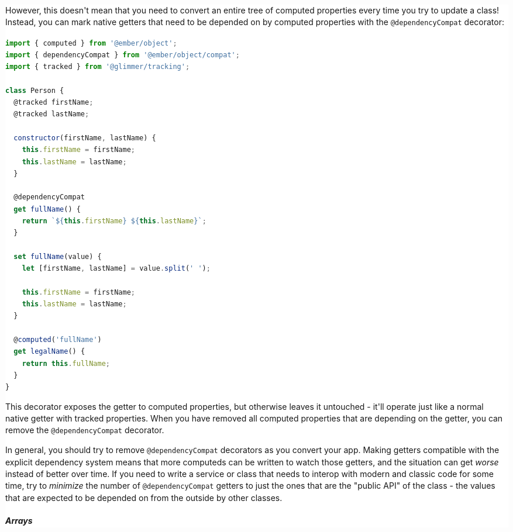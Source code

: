 However, this doesn't mean that you need to convert an entire tree of computed
properties every time you try to update a class! Instead, you can mark native
getters that need to be depended on by computed properties with the `@dependencyCompat`
decorator:

```js
import { computed } from '@ember/object';
import { dependencyCompat } from '@ember/object/compat';
import { tracked } from '@glimmer/tracking';

class Person {
  @tracked firstName;
  @tracked lastName;

  constructor(firstName, lastName) {
    this.firstName = firstName;
    this.lastName = lastName;
  }

  @dependencyCompat
  get fullName() {
    return `${this.firstName} ${this.lastName}`;
  }

  set fullName(value) {
    let [firstName, lastName] = value.split(' ');

    this.firstName = firstName;
    this.lastName = lastName;
  }

  @computed('fullName')
  get legalName() {
    return this.fullName;
  }
}
```

This decorator exposes the getter to computed properties, but otherwise leaves
it untouched - it'll operate just like a normal native getter with tracked
properties. When you have removed all computed properties that are depending on the
getter, you can remove the `@dependencyCompat` decorator.

In general, you should try to remove `@dependencyCompat` decorators as you convert your
app. Making getters compatible with the explicit dependency system means that more computeds can be written to watch
those getters, and the situation can get _worse_ instead of better over time. If
you need to write a service or class that needs to interop with modern and
classic code for some time, try to _minimize_ the number of `@dependencyCompat` getters
to just the ones that are the "public API" of the class - the values that are
expected to be depended on from the outside by other classes.

##### Arrays
